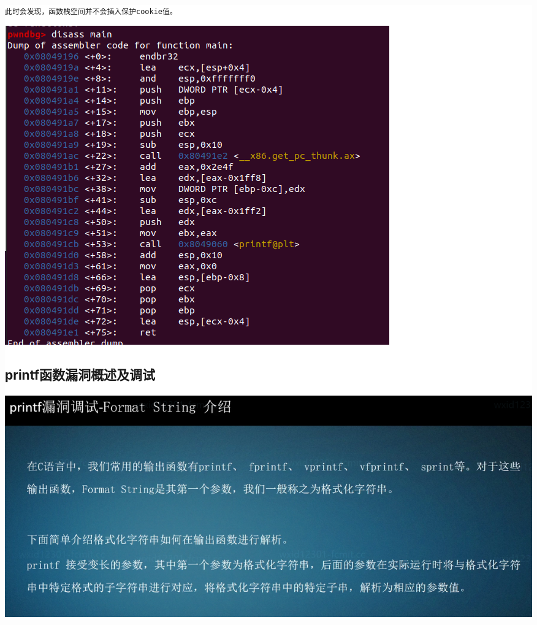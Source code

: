 ```
此时会发现，函数栈空间并不会插入保护cookie值。
```

![image-20241213224226587](pwn二进制漏洞/image-20241213224226587.png)	

## printf函数漏洞概述及调试

![image-20241213225209434](pwn二进制漏洞/image-20241213225209434.png)	
